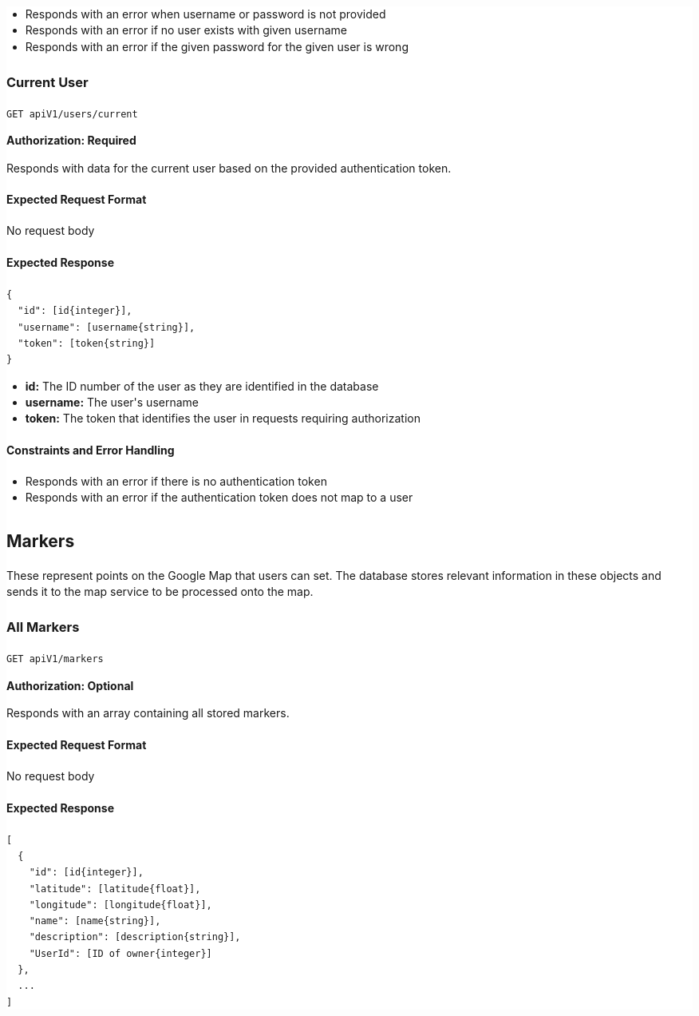 * Responds with an error when username or password is not provided
* Responds with an error if no user exists with given username
* Responds with an error if the given password for the given user is wrong

### Current User

`GET apiV1/users/current`

**Authorization: Required**

Responds with data for the current user based on the provided authentication token.

#### Expected Request Format

No request body

#### Expected Response

```
{
  "id": [id{integer}],
  "username": [username{string}],
  "token": [token{string}]
}
```

* **id:** The ID number of the user as they are identified in the database
* **username:** The user's username
* **token:** The token that identifies the user in requests requiring authorization

#### Constraints and Error Handling

* Responds with an error if there is no authentication token
* Responds with an error if the authentication token does not map to a user

## Markers

These represent points on the Google Map that users can set. The database stores relevant
information in these objects and sends it to the map service to be processed onto the map.

### All Markers

`GET apiV1/markers`

**Authorization: Optional**

Responds with an array containing all stored markers.

#### Expected Request Format

No request body

#### Expected Response

```
[
  {
    "id": [id{integer}],
    "latitude": [latitude{float}],
    "longitude": [longitude{float}],
    "name": [name{string}],
    "description": [description{string}],
    "UserId": [ID of owner{integer}]
  },
  ...
]
```
